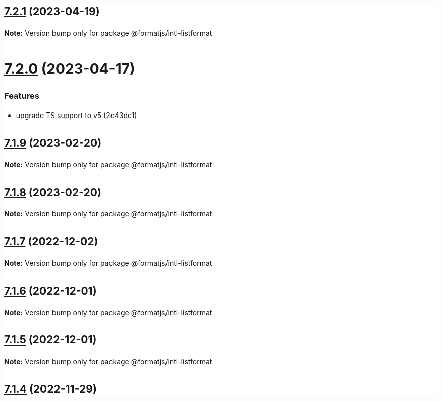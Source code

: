 ## [7.2.1](https://github.com/formatjs/formatjs/compare/@formatjs/intl-listformat@7.2.0...@formatjs/intl-listformat@7.2.1) (2023-04-19)

**Note:** Version bump only for package @formatjs/intl-listformat

# [7.2.0](https://github.com/formatjs/formatjs/compare/@formatjs/intl-listformat@7.1.9...@formatjs/intl-listformat@7.2.0) (2023-04-17)

### Features

* upgrade TS support to v5 ([2c43dc1](https://github.com/formatjs/formatjs/commit/2c43dc1275d7ca940fae80419e3d6e4143bfbfef))

## [7.1.9](https://github.com/formatjs/formatjs/compare/@formatjs/intl-listformat@7.1.8...@formatjs/intl-listformat@7.1.9) (2023-02-20)

**Note:** Version bump only for package @formatjs/intl-listformat

## [7.1.8](https://github.com/formatjs/formatjs/compare/@formatjs/intl-listformat@7.1.7...@formatjs/intl-listformat@7.1.8) (2023-02-20)

**Note:** Version bump only for package @formatjs/intl-listformat

## [7.1.7](https://github.com/formatjs/formatjs/compare/@formatjs/intl-listformat@7.1.6...@formatjs/intl-listformat@7.1.7) (2022-12-02)

**Note:** Version bump only for package @formatjs/intl-listformat

## [7.1.6](https://github.com/formatjs/formatjs/compare/@formatjs/intl-listformat@7.1.4...@formatjs/intl-listformat@7.1.6) (2022-12-01)

**Note:** Version bump only for package @formatjs/intl-listformat

## [7.1.5](https://github.com/formatjs/formatjs/compare/@formatjs/intl-listformat@7.1.4...@formatjs/intl-listformat@7.1.5) (2022-12-01)

**Note:** Version bump only for package @formatjs/intl-listformat

## [7.1.4](https://github.com/formatjs/formatjs/compare/@formatjs/intl-listformat@7.1.3...@formatjs/intl-listformat@7.1.4) (2022-11-29)
